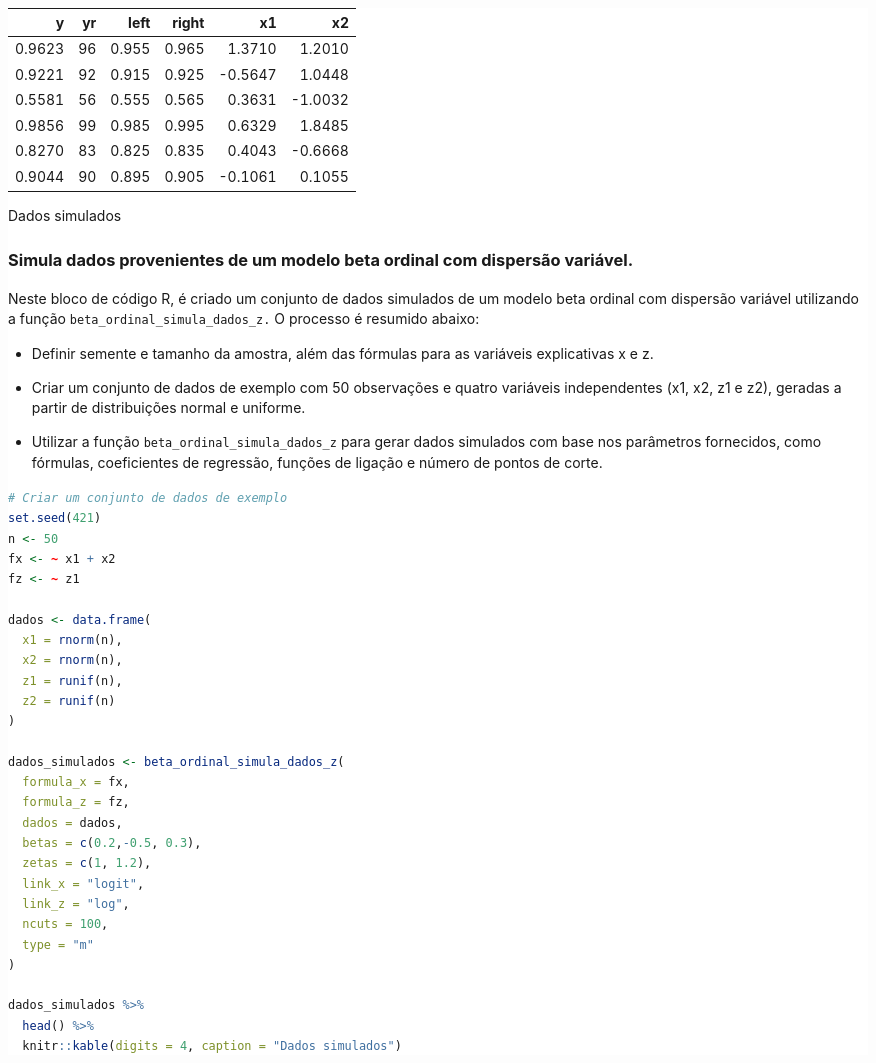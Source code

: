 |      y |  yr |  left | right |      x1 |      x2 |
|-------:|----:|------:|------:|--------:|--------:|
| 0.9623 |  96 | 0.955 | 0.965 |  1.3710 |  1.2010 |
| 0.9221 |  92 | 0.915 | 0.925 | -0.5647 |  1.0448 |
| 0.5581 |  56 | 0.555 | 0.565 |  0.3631 | -1.0032 |
| 0.9856 |  99 | 0.985 | 0.995 |  0.6329 |  1.8485 |
| 0.8270 |  83 | 0.825 | 0.835 |  0.4043 | -0.6668 |
| 0.9044 |  90 | 0.895 | 0.905 | -0.1061 |  0.1055 |

Dados simulados

### Simula dados provenientes de um modelo beta ordinal com dispersão variável.

Neste bloco de código R, é criado um conjunto de dados simulados de um
modelo beta ordinal com dispersão variável utilizando a função
`beta_ordinal_simula_dados_z.` O processo é resumido abaixo:

- Definir semente e tamanho da amostra, além das fórmulas para as
  variáveis explicativas x e z.

- Criar um conjunto de dados de exemplo com 50 observações e quatro
  variáveis independentes (x1, x2, z1 e z2), geradas a partir de
  distribuições normal e uniforme.

- Utilizar a função `beta_ordinal_simula_dados_z` para gerar dados
  simulados com base nos parâmetros fornecidos, como fórmulas,
  coeficientes de regressão, funções de ligação e número de pontos de
  corte.

``` r
# Criar um conjunto de dados de exemplo
set.seed(421)
n <- 50
fx <- ~ x1 + x2
fz <- ~ z1

dados <- data.frame(
  x1 = rnorm(n),
  x2 = rnorm(n),
  z1 = runif(n),
  z2 = runif(n)
)

dados_simulados <- beta_ordinal_simula_dados_z(
  formula_x = fx,
  formula_z = fz,
  dados = dados,
  betas = c(0.2,-0.5, 0.3),
  zetas = c(1, 1.2),
  link_x = "logit",
  link_z = "log",
  ncuts = 100,
  type = "m"
)

dados_simulados %>% 
  head() %>%
  knitr::kable(digits = 4, caption = "Dados simulados")
```
